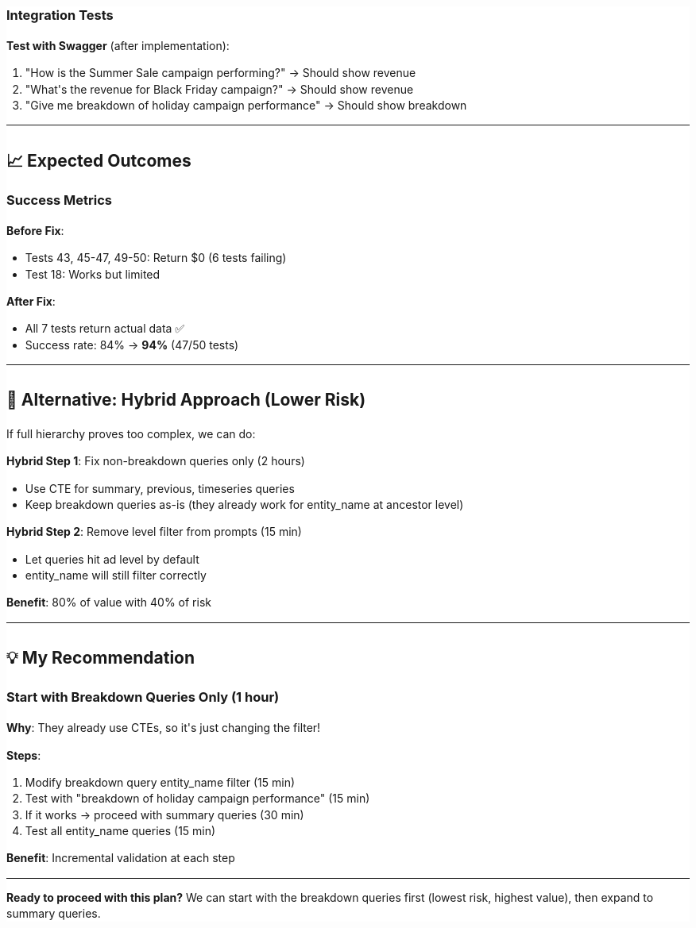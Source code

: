 
### Integration Tests

**Test with Swagger** (after implementation):
1. "How is the Summer Sale campaign performing?" → Should show revenue
2. "What's the revenue for Black Friday campaign?" → Should show revenue
3. "Give me breakdown of holiday campaign performance" → Should show breakdown

---

## 📈 Expected Outcomes

### Success Metrics

**Before Fix**:
- Tests 43, 45-47, 49-50: Return $0 (6 tests failing)
- Test 18: Works but limited

**After Fix**:
- All 7 tests return actual data ✅
- Success rate: 84% → **94%** (47/50 tests)

---

## 🎯 Alternative: Hybrid Approach (Lower Risk)

If full hierarchy proves too complex, we can do:

**Hybrid Step 1**: Fix non-breakdown queries only (2 hours)
- Use CTE for summary, previous, timeseries queries
- Keep breakdown queries as-is (they already work for entity_name at ancestor level)

**Hybrid Step 2**: Remove level filter from prompts (15 min)
- Let queries hit ad level by default
- entity_name will still filter correctly

**Benefit**: 80% of value with 40% of risk

---

## 💡 My Recommendation

### Start with Breakdown Queries Only (1 hour)

**Why**: They already use CTEs, so it's just changing the filter!

**Steps**:
1. Modify breakdown query entity_name filter (15 min)
2. Test with "breakdown of holiday campaign performance" (15 min)
3. If it works → proceed with summary queries (30 min)
4. Test all entity_name queries (15 min)

**Benefit**: Incremental validation at each step

---

**Ready to proceed with this plan?** We can start with the breakdown queries first (lowest risk, highest value), then expand to summary queries.

